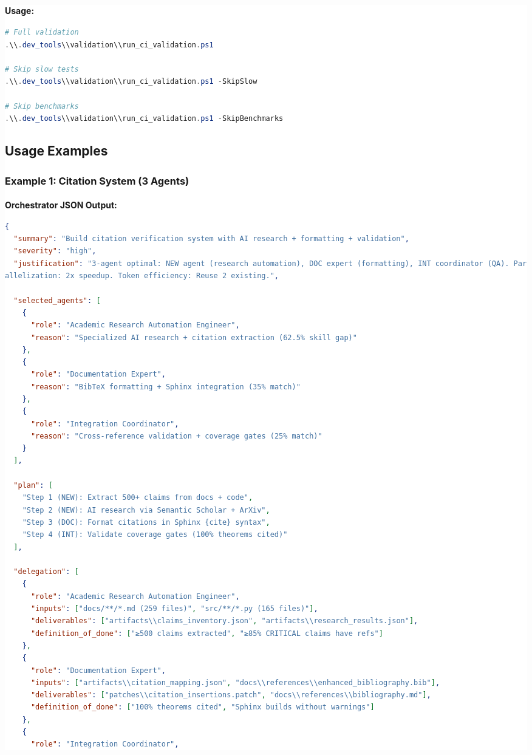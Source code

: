 **Usage:**
```powershell
# Full validation
.\\.dev_tools\\validation\\run_ci_validation.ps1

# Skip slow tests
.\\.dev_tools\\validation\\run_ci_validation.ps1 -SkipSlow

# Skip benchmarks
.\\.dev_tools\\validation\\run_ci_validation.ps1 -SkipBenchmarks
```



## Usage Examples

### **Example 1: Citation System (3 Agents)**

**Orchestrator JSON Output:**

```json
{
  "summary": "Build citation verification system with AI research + formatting + validation",
  "severity": "high",
  "justification": "3-agent optimal: NEW agent (research automation), DOC expert (formatting), INT coordinator (QA). Parallelization: 2x speedup. Token efficiency: Reuse 2 existing.",

  "selected_agents": [
    {
      "role": "Academic Research Automation Engineer",
      "reason": "Specialized AI research + citation extraction (62.5% skill gap)"
    },
    {
      "role": "Documentation Expert",
      "reason": "BibTeX formatting + Sphinx integration (35% match)"
    },
    {
      "role": "Integration Coordinator",
      "reason": "Cross-reference validation + coverage gates (25% match)"
    }
  ],

  "plan": [
    "Step 1 (NEW): Extract 500+ claims from docs + code",
    "Step 2 (NEW): AI research via Semantic Scholar + ArXiv",
    "Step 3 (DOC): Format citations in Sphinx {cite} syntax",
    "Step 4 (INT): Validate coverage gates (100% theorems cited)"
  ],

  "delegation": [
    {
      "role": "Academic Research Automation Engineer",
      "inputs": ["docs/**/*.md (259 files)", "src/**/*.py (165 files)"],
      "deliverables": ["artifacts\\claims_inventory.json", "artifacts\\research_results.json"],
      "definition_of_done": ["≥500 claims extracted", "≥85% CRITICAL claims have refs"]
    },
    {
      "role": "Documentation Expert",
      "inputs": ["artifacts\\citation_mapping.json", "docs\\references\\enhanced_bibliography.bib"],
      "deliverables": ["patches\\citation_insertions.patch", "docs\\references\\bibliography.md"],
      "definition_of_done": ["100% theorems cited", "Sphinx builds without warnings"]
    },
    {
      "role": "Integration Coordinator",
```